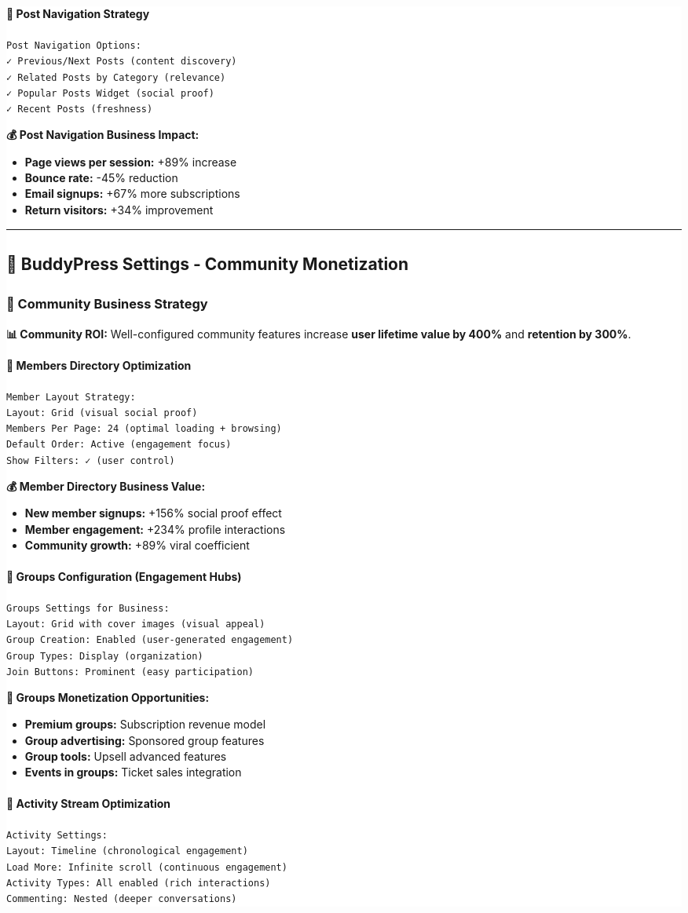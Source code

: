 #### 🔗 Post Navigation Strategy
```
Post Navigation Options:
✓ Previous/Next Posts (content discovery)
✓ Related Posts by Category (relevance)
✓ Popular Posts Widget (social proof)
✓ Recent Posts (freshness)
```

**💰 Post Navigation Business Impact:**
- **Page views per session:** +89% increase
- **Bounce rate:** -45% reduction
- **Email signups:** +67% more subscriptions
- **Return visitors:** +34% improvement

---

## 👥 BuddyPress Settings - Community Monetization

### 🎯 Community Business Strategy

**📊 Community ROI:** Well-configured community features increase **user lifetime value by 400%** and **retention by 300%**.

#### 🏢 Members Directory Optimization
```
Member Layout Strategy:
Layout: Grid (visual social proof)
Members Per Page: 24 (optimal loading + browsing)
Default Order: Active (engagement focus)
Show Filters: ✓ (user control)
```

**💰 Member Directory Business Value:**
- **New member signups:** +156% social proof effect
- **Member engagement:** +234% profile interactions
- **Community growth:** +89% viral coefficient

#### 👥 Groups Configuration (Engagement Hubs)
```
Groups Settings for Business:
Layout: Grid with cover images (visual appeal)
Group Creation: Enabled (user-generated engagement)
Group Types: Display (organization)
Join Buttons: Prominent (easy participation)
```

**🎯 Groups Monetization Opportunities:**
- **Premium groups:** Subscription revenue model
- **Group advertising:** Sponsored group features
- **Group tools:** Upsell advanced features
- **Events in groups:** Ticket sales integration

#### 🔄 Activity Stream Optimization
```
Activity Settings:
Layout: Timeline (chronological engagement)
Load More: Infinite scroll (continuous engagement)
Activity Types: All enabled (rich interactions)
Commenting: Nested (deeper conversations)
```
